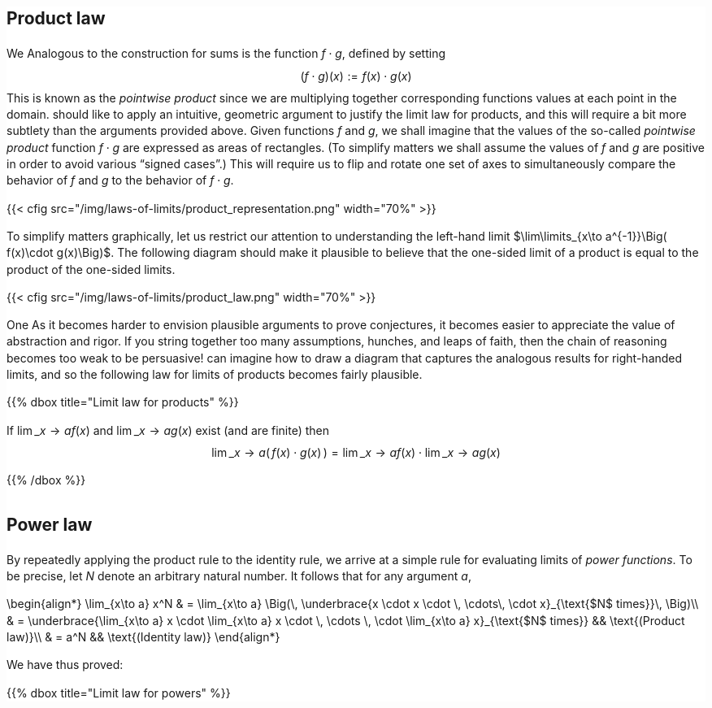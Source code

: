 
## Product law

We
<span class="sidenote">Analogous to the construction for sums is the function $f\cdot g$, defined by setting  
$$(f\cdot g)(x) := f(x) \cdot g(x)$$
This is known as the _pointwise product_ since we are multiplying together corresponding functions values at each point in the domain.</span>
should like to apply an intuitive, geometric argument to justify the limit law for products, and this will require a bit more subtlety than the arguments provided above. Given functions $f$ and $g$, we shall imagine that the values of the so-called _pointwise product_ function $f\cdot g$ are expressed as areas of rectangles. (To simplify matters we shall assume the values of $f$ and $g$ are positive in order to avoid various &ldquo;signed cases&rdquo;.) This will require us to flip and rotate one set of axes to simultaneously compare the behavior of $f$ and $g$ to the behavior of $f\cdot g$.

{{< cfig src="/img/laws-of-limits/product_representation.png" width="70%" >}}

To simplify matters graphically, let us restrict our attention to understanding the left-hand limit $\lim\limits_{x\to a^{-1}}\Big( f(x)\cdot g(x)\Big)$. 
The following diagram should make it plausible to believe that the one-sided limit of a product is equal to the product of the one-sided limits.

{{< cfig src="/img/laws-of-limits/product_law.png" width="70%" >}}

One <span class="sidenote">As it becomes harder to envision plausible arguments to prove conjectures, it becomes easier to appreciate the value of abstraction and rigor. If you string together too many assumptions, hunches, and leaps of faith, then the chain of reasoning becomes too weak to be persuasive!</span> can imagine how to draw a diagram that captures the analogous results for right-handed limits, and so the following law for limits of products becomes fairly plausible.

{{% dbox title="Limit law for products" %}}
 
If $\lim\limits\_{x\to a}f(x)$ and $\lim\limits\_{x\to a}g(x)$ exist (and are finite) then   
$$\lim\_{x\to a} \big(\, f(x)\cdot g(x) \,\big) = \lim\_{x\to a}f(x) \cdot \lim\_{x\to a}g(x)$$

{{% /dbox %}}


## Power law

By repeatedly applying the product rule to the identity rule, we arrive at a simple rule for evaluating limits of _power functions_. To be precise, let $N$ denote an arbitrary natural number. It follows that for any argument $a$, 

<div>\begin{align*}
\lim_{x\to a} x^N & = \lim_{x\to a} \Big(\, \underbrace{x \cdot x \cdot \, \cdots\, \cdot x}_{\text{$N$ times}}\, \Big)\\
& = \underbrace{\lim_{x\to a} x \cdot \lim_{x\to a} x \cdot \, \cdots \, \cdot \lim_{x\to a} x}_{\text{$N$ times}}  && \text{(Product law)}\\
& = a^N && \text{(Identity law)}
\end{align*}</div>

We have thus proved:

{{% dbox title="Limit law for powers" %}}
